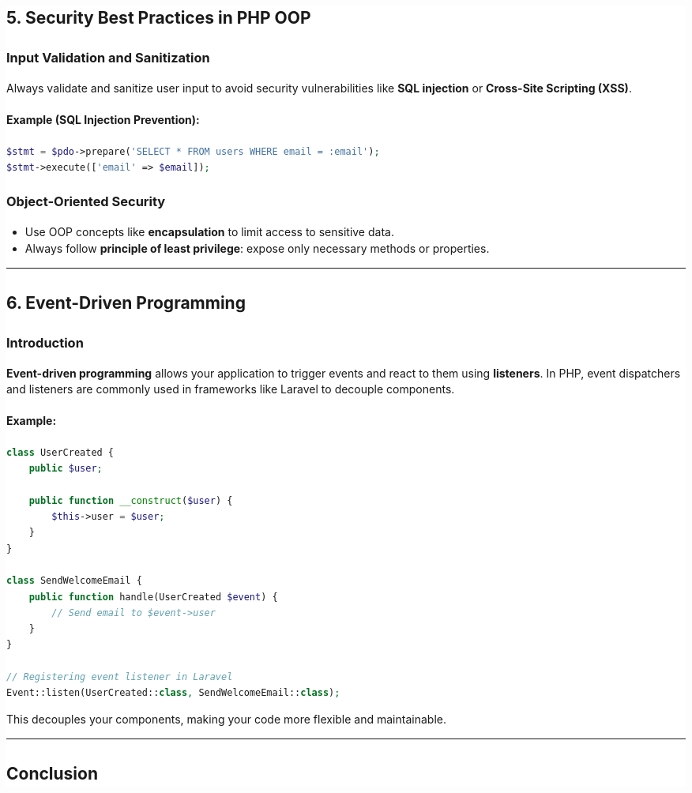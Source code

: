 ## 5. Security Best Practices in PHP OOP

### Input Validation and Sanitization
Always validate and sanitize user input to avoid security vulnerabilities like **SQL injection** or **Cross-Site Scripting (XSS)**.

#### Example (SQL Injection Prevention):
```php
$stmt = $pdo->prepare('SELECT * FROM users WHERE email = :email');
$stmt->execute(['email' => $email]);
```

### Object-Oriented Security
- Use OOP concepts like **encapsulation** to limit access to sensitive data.
- Always follow **principle of least privilege**: expose only necessary methods or properties.

---

## 6. Event-Driven Programming

### Introduction
**Event-driven programming** allows your application to trigger events and react to them using **listeners**. In PHP, event dispatchers and listeners are commonly used in frameworks like Laravel to decouple components.

#### Example:
```php
class UserCreated {
    public $user;

    public function __construct($user) {
        $this->user = $user;
    }
}

class SendWelcomeEmail {
    public function handle(UserCreated $event) {
        // Send email to $event->user
    }
}

// Registering event listener in Laravel
Event::listen(UserCreated::class, SendWelcomeEmail::class);
```

This decouples your components, making your code more flexible and maintainable.

---

## Conclusion
